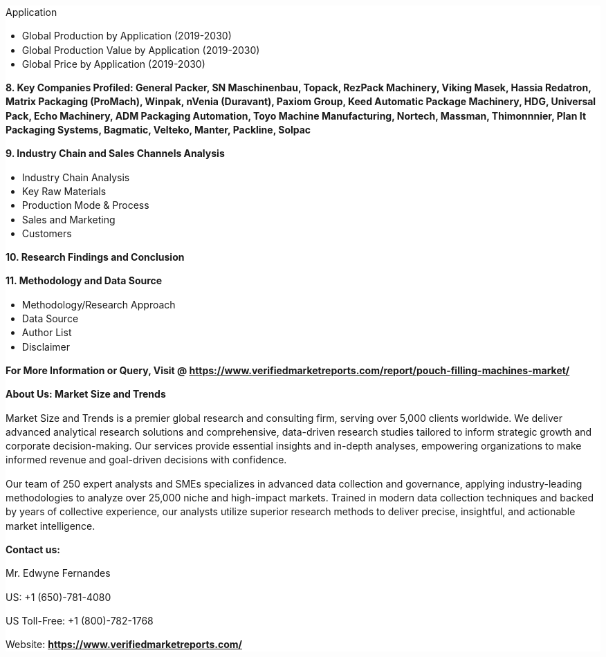 Application</strong></p><ul><li>Global Production by Application (2019-2030)</li><li>Global Production Value by Application (2019-2030)</li><li>Global Price by Application (2019-2030)</li></ul><p><strong>8. Key Companies Profiled: General Packer, SN Maschinenbau, Topack, RezPack Machinery, Viking Masek, Hassia Redatron, Matrix Packaging (ProMach), Winpak, nVenia (Duravant), Paxiom Group, Keed Automatic Package Machinery, HDG, Universal Pack, Echo Machinery, ADM Packaging Automation, Toyo Machine Manufacturing, Nortech, Massman, Thimonnnier, Plan It Packaging Systems, Bagmatic, Velteko, Manter, Packline, Solpac</strong></p><p><strong>9. Industry Chain and Sales Channels Analysis</strong></p><ul><li>Industry Chain Analysis</li><li>Key Raw Materials</li><li>Production Mode &amp; Process</li><li>Sales and Marketing</li><li>Customers</li></ul><p><strong>10. Research Findings and Conclusion</strong></p><p><strong>11. Methodology and Data Source</strong></p><ul><li>Methodology/Research Approach</li><li>Data Source</li><li>Author List</li><li>Disclaimer</li></ul></p><p><strong>For More Information or Query, Visit @ <a href="https://www.verifiedmarketreports.com/report/pouch-filling-machines-market/">https://www.verifiedmarketreports.com/report/pouch-filling-machines-market/</a></strong></p><p><strong>About Us: Market Size and Trends</strong></p><p>Market Size and Trends is a premier global research and consulting firm, serving over 5,000 clients worldwide. We deliver advanced analytical research solutions and comprehensive, data-driven research studies tailored to inform strategic growth and corporate decision-making. Our services provide essential insights and in-depth analyses, empowering organizations to make informed revenue and goal-driven decisions with confidence.</p><p>Our team of 250 expert analysts and SMEs specializes in advanced data collection and governance, applying industry-leading methodologies to analyze over 25,000 niche and high-impact markets. Trained in modern data collection techniques and backed by years of collective experience, our analysts utilize superior research methods to deliver precise, insightful, and actionable market intelligence.</p><p><strong>Contact us:</strong></p><p>Mr. Edwyne Fernandes</p><p>US: +1 (650)-781-4080</p><p>US Toll-Free: +1 (800)-782-1768</p><p>Website: <strong><a href="https://www.verifiedmarketreports.com/">https://www.verifiedmarketreports.com/</a></strong></p>
